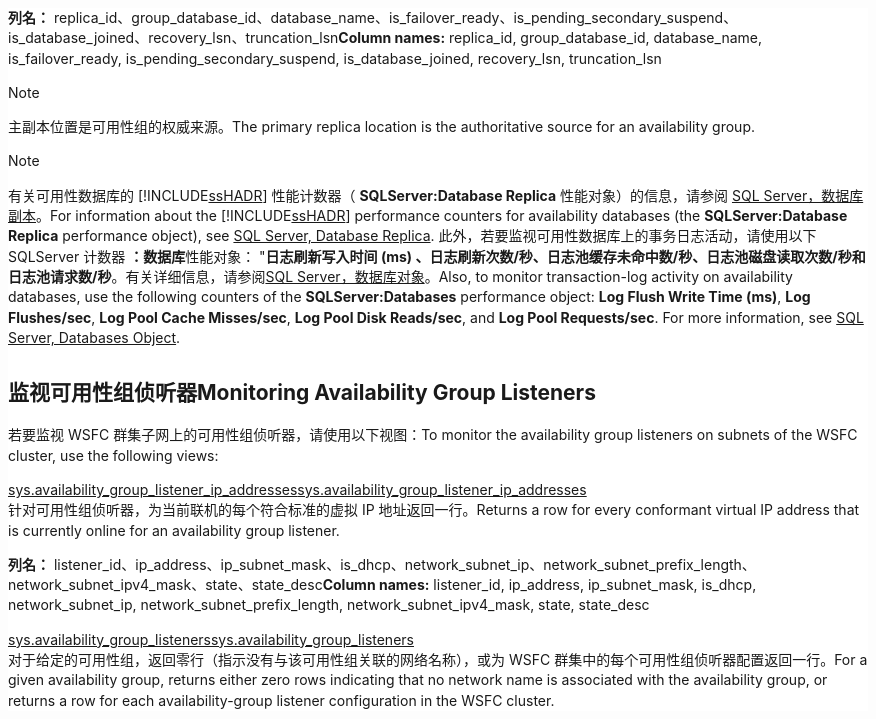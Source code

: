  <span data-ttu-id="0d257-197">**列名：** replica_id、group_database_id、database_name、is_failover_ready、is_pending_secondary_suspend、is_database_joined、recovery_lsn、truncation_lsn</span><span class="sxs-lookup"><span data-stu-id="0d257-197">**Column names:** replica_id, group_database_id, database_name, is_failover_ready, is_pending_secondary_suspend, is_database_joined, recovery_lsn, truncation_lsn</span></span>  
  
> [!NOTE]  
>  <span data-ttu-id="0d257-198">主副本位置是可用性组的权威来源。</span><span class="sxs-lookup"><span data-stu-id="0d257-198">The primary replica location is the authoritative source for an availability group.</span></span>  
  
> [!NOTE]  
>  <span data-ttu-id="0d257-199">有关可用性数据库的 [!INCLUDE[ssHADR](../../../includes/sshadr-md.md)] 性能计数器（ **SQLServer:Database Replica** 性能对象）的信息，请参阅 [SQL Server，数据库副本](../../../relational-databases/performance-monitor/sql-server-database-replica.md)。</span><span class="sxs-lookup"><span data-stu-id="0d257-199">For information about the [!INCLUDE[ssHADR](../../../includes/sshadr-md.md)] performance counters for availability databases (the **SQLServer:Database Replica** performance object), see [SQL Server, Database Replica](../../../relational-databases/performance-monitor/sql-server-database-replica.md).</span></span> <span data-ttu-id="0d257-200">此外，若要监视可用性数据库上的事务日志活动，请使用以下 SQLServer 计数器 **：数据库**性能对象： "**日志刷新写入时间 (ms) **、**日志刷新次数/秒**、**日志池缓存未命中数/秒**、**日志池磁盘读取次数/秒**和**日志池请求数/秒**。有关详细信息，请参阅[SQL Server，数据库对象](../../../relational-databases/performance-monitor/sql-server-databases-object.md)。</span><span class="sxs-lookup"><span data-stu-id="0d257-200">Also, to monitor transaction-log activity on availability databases, use the following counters of the **SQLServer:Databases** performance object: **Log Flush Write Time (ms)**, **Log Flushes/sec**, **Log Pool Cache Misses/sec**, **Log Pool Disk Reads/sec**, and **Log Pool Requests/sec**. For more information, see [SQL Server, Databases Object](../../../relational-databases/performance-monitor/sql-server-databases-object.md).</span></span>  
  
##  <a name="monitoring-availability-group-listeners"></a><a name="AGlisteners"></a> <span data-ttu-id="0d257-201">监视可用性组侦听器</span><span class="sxs-lookup"><span data-stu-id="0d257-201">Monitoring Availability Group Listeners</span></span>  
 <span data-ttu-id="0d257-202">若要监视 WSFC 群集子网上的可用性组侦听器，请使用以下视图：</span><span class="sxs-lookup"><span data-stu-id="0d257-202">To monitor the availability group listeners on subnets of the WSFC cluster, use the following views:</span></span>  
  
 [<span data-ttu-id="0d257-203">sys.availability_group_listener_ip_addresses</span><span class="sxs-lookup"><span data-stu-id="0d257-203">sys.availability_group_listener_ip_addresses</span></span>](/sql/relational-databases/system-catalog-views/sys-availability-group-listener-ip-addresses-transact-sql)  
 <span data-ttu-id="0d257-204">针对可用性组侦听器，为当前联机的每个符合标准的虚拟 IP 地址返回一行。</span><span class="sxs-lookup"><span data-stu-id="0d257-204">Returns a row for every conformant virtual IP address that is currently online for an availability group listener.</span></span>  
  
 <span data-ttu-id="0d257-205">**列名：** listener_id、ip_address、ip_subnet_mask、is_dhcp、network_subnet_ip、network_subnet_prefix_length、network_subnet_ipv4_mask、state、state_desc</span><span class="sxs-lookup"><span data-stu-id="0d257-205">**Column names:** listener_id, ip_address, ip_subnet_mask, is_dhcp, network_subnet_ip, network_subnet_prefix_length, network_subnet_ipv4_mask, state, state_desc</span></span>  
  
 [<span data-ttu-id="0d257-206">sys.availability_group_listeners</span><span class="sxs-lookup"><span data-stu-id="0d257-206">sys.availability_group_listeners</span></span>](/sql/relational-databases/system-catalog-views/sys-availability-group-listeners-transact-sql)  
 <span data-ttu-id="0d257-207">对于给定的可用性组，返回零行（指示没有与该可用性组关联的网络名称），或为 WSFC 群集中的每个可用性组侦听器配置返回一行。</span><span class="sxs-lookup"><span data-stu-id="0d257-207">For a given availability group, returns either zero rows indicating that no network name is associated with the availability group, or returns a row for each availability-group listener configuration in the WSFC cluster.</span></span>  
  